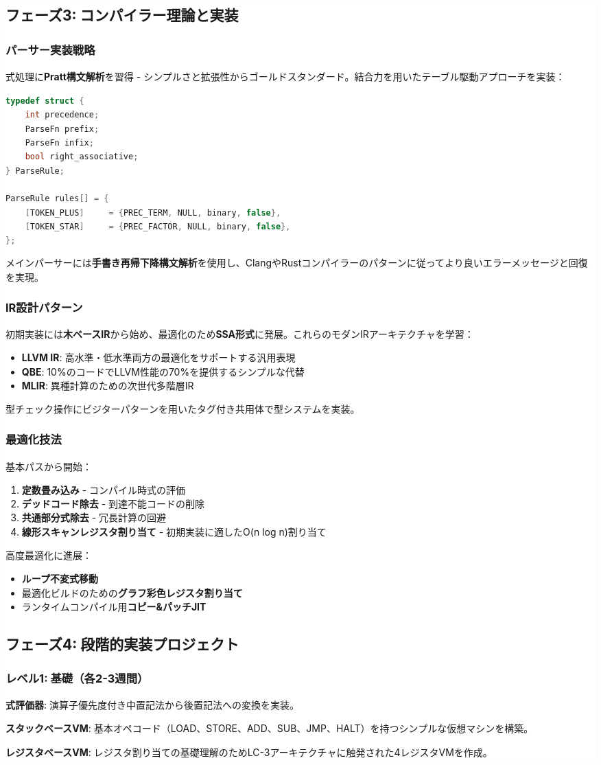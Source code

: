 ## フェーズ3: コンパイラー理論と実装

### パーサー実装戦略

式処理に**Pratt構文解析**を習得 - シンプルさと拡張性からゴールドスタンダード。結合力を用いたテーブル駆動アプローチを実装：

```c
typedef struct {
    int precedence;
    ParseFn prefix;
    ParseFn infix;
    bool right_associative;
} ParseRule;

ParseRule rules[] = {
    [TOKEN_PLUS]     = {PREC_TERM, NULL, binary, false},
    [TOKEN_STAR]     = {PREC_FACTOR, NULL, binary, false},
};
```

メインパーサーには**手書き再帰下降構文解析**を使用し、ClangやRustコンパイラーのパターンに従ってより良いエラーメッセージと回復を実現。

### IR設計パターン

初期実装には**木ベースIR**から始め、最適化のため**SSA形式**に発展。これらのモダンIRアーキテクチャを学習：

- **LLVM IR**: 高水準・低水準両方の最適化をサポートする汎用表現
- **QBE**: 10%のコードでLLVM性能の70%を提供するシンプルな代替
- **MLIR**: 異種計算のための次世代多階層IR

型チェック操作にビジターパターンを用いたタグ付き共用体で型システムを実装。

### 最適化技法

基本パスから開始：
1. **定数畳み込み** - コンパイル時式の評価
2. **デッドコード除去** - 到達不能コードの削除
3. **共通部分式除去** - 冗長計算の回避
4. **線形スキャンレジスタ割り当て** - 初期実装に適したO(n log n)割り当て

高度最適化に進展：
- **ループ不変式移動**
- 最適化ビルドのための**グラフ彩色レジスタ割り当て**
- ランタイムコンパイル用**コピー&パッチJIT**

## フェーズ4: 段階的実装プロジェクト

### レベル1: 基礎（各2-3週間）

**式評価器**: 演算子優先度付き中置記法から後置記法への変換を実装。

**スタックベースVM**: 基本オペコード（LOAD、STORE、ADD、SUB、JMP、HALT）を持つシンプルな仮想マシンを構築。

**レジスタベースVM**: レジスタ割り当ての基礎理解のためLC-3アーキテクチャに触発された4レジスタVMを作成。
